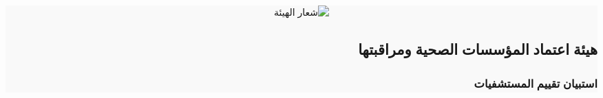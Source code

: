 <!DOCTYPE html>
<html lang="ar" dir="rtl">
<head>
  <meta charset="UTF-8">
  <title>استبيان تقييم المستشفى</title>
  <script src="https://cdnjs.cloudflare.com/ajax/libs/xlsx/0.18.5/xlsx.full.min.js"></script>
  <style>
    body {
      font-family: 'Arial', sans-serif;
      margin: 40px;
      background-color: #f9f9f9;
      direction: rtl;
    }
    .logo {
      text-align: center;
      margin-bottom: 20px;
    }
    .logo img {
      max-width: 200px;
    }
    .section {
      display: none;
    }
    .section.active {
      display: block;
    }
    label {
      font-weight: bold;
    }
    .question {
      margin-bottom: 15px;
    }
    .buttons {
      margin-top: 20px;
      display: flex;
      justify-content: space-between;
    }
    button {
      padding: 10px 20px;
      font-size: 16px;
    }
  </style>
</head>
<body>

<div class="logo">
  <img src="F162D37E-8D06-4F16-8ACA-B79561F45679.jpeg" alt="شعار الهيئة">
</div>

<h2>هيئة اعتماد المؤسسات الصحية ومراقبتها</h2>
<h3>استبيان تقييم المستشفيات</h3>
